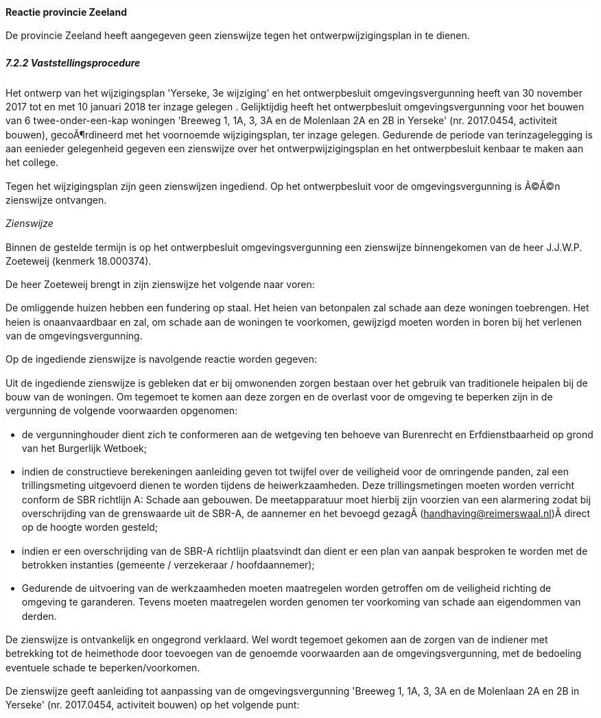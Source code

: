 **Reactie provincie Zeeland**

De provincie Zeeland heeft aangegeven geen zienswijze tegen het ontwerpwijzigingsplan in te dienen.

##### 7\.2\.2 Vaststellingsprocedure

Het ontwerp van het wijzigingsplan 'Yerseke, 3e wijziging' en het ontwerpbesluit omgevingsvergunning heeft van 30 november 2017 tot en met 10 januari 2018 ter inzage gelegen . Gelijktijdig heeft het ontwerpbesluit omgevingsvergunning voor het bouwen van 6 twee\-onder\-een\-kap woningen 'Breeweg 1, 1A, 3, 3A en de Molenlaan 2A en 2B in Yerseke' (nr. 2017\.0454, activiteit bouwen), gecoÃ¶rdineerd met het voornoemde wijzigingsplan, ter inzage gelegen. Gedurende de periode van terinzagelegging is aan eenieder gelegenheid gegeven een zienswijze over het ontwerpwijzigingsplan en het ontwerpbesluit kenbaar te maken aan het college.

Tegen het wijzigingsplan zijn geen zienswijzen ingediend. Op het ontwerpbesluit voor de omgevingsvergunning is Ã©Ã©n zienswijze ontvangen.

*Zienswijze*

Binnen de gestelde termijn is op het ontwerpbesluit omgevingsvergunning een zienswijze binnengekomen van de heer J.J.W.P. Zoeteweij (kenmerk 18\.000374\).

De heer Zoeteweij brengt in zijn zienswijze het volgende naar voren:

De omliggende huizen hebben een fundering op staal. Het heien van betonpalen zal schade aan deze woningen toebrengen. Het heien is onaanvaardbaar en zal, om schade aan de woningen te voorkomen, gewijzigd moeten worden in boren bij het verlenen van de omgevingsvergunning.

Op de ingediende zienswijze is navolgende reactie worden gegeven:

Uit de ingediende zienswijze is gebleken dat er bij omwonenden zorgen bestaan over het gebruik van traditionele heipalen bij de bouw van de woningen. Om tegemoet te komen aan deze zorgen en de overlast voor de omgeving te beperken zijn in de vergunning de volgende voorwaarden opgenomen:

* de vergunninghouder dient zich te conformeren aan de wetgeving ten behoeve van Burenrecht en Erfdienstbaarheid op grond van het Burgerlijk Wetboek;

* indien de constructieve berekeningen aanleiding geven tot twijfel over de veiligheid voor de omringende panden, zal een trillingsmeting uitgevoerd dienen te worden tijdens de heiwerkzaamheden. Deze trillingsmetingen moeten worden verricht conform de SBR richtlijn A: Schade aan gebouwen. De meetapparatuur moet hierbij zijn voorzien van een alarmering zodat bij overschrijding van de grenswaarde uit de SBR\-A, de aannemer en het bevoegd gezagÂ (handhaving@reimerswaal.nl)Â direct op de hoogte worden gesteld;

* indien er een overschrijding van de SBR\-A richtlijn plaatsvindt dan dient er een plan van aanpak besproken te worden met de betrokken instanties (gemeente / verzekeraar / hoofdaannemer);

* Gedurende de uitvoering van de werkzaamheden moeten maatregelen worden getroffen om de veiligheid richting de omgeving te garanderen. Tevens moeten maatregelen worden genomen ter voorkoming van schade aan eigendommen van derden.

De zienswijze is ontvankelijk en ongegrond verklaard. Wel wordt tegemoet gekomen aan de zorgen van de indiener met betrekking tot de heimethode door toevoegen van de genoemde voorwaarden aan de omgevingsvergunning, met de bedoeling eventuele schade te beperken/voorkomen.

De zienswijze geeft aanleiding tot aanpassing van de omgevingsvergunning 'Breeweg 1, 1A, 3, 3A en de Molenlaan 2A en 2B in Yerseke' (nr. 2017\.0454, activiteit bouwen) op het volgende punt:

